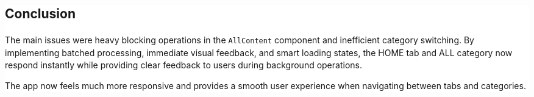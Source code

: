 ## Conclusion

The main issues were heavy blocking operations in the `AllContent` component and inefficient category switching. By implementing batched processing, immediate visual feedback, and smart loading states, the HOME tab and ALL category now respond instantly while providing clear feedback to users during background operations.

The app now feels much more responsive and provides a smooth user experience when navigating between tabs and categories.
